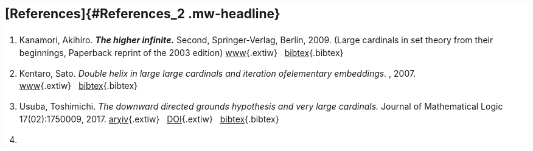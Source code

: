 [References]{#References_2 .mw-headline}
----------------------------------------

1.  <div id="bibkey_Kanamori2009:HigherInfinite">

    </div>

    Kanamori, Akihiro. ***The higher infinite.*** Second,
    Springer-Verlag, Berlin, 2009. (Large cardinals in set theory from
    their beginnings, Paperback reprint of the 2003 edition)
    [www](http://web.archive.org/web/20191005051016/https://link.springer.com/book/10.1007%2F978-3-540-88867-3){.extiw}   [bibtex](javascript:bibpopup('@book%7BKanamori2009:HigherInfinite,%20%20%20%20AUTHOR%20=%20%7BKanamori,%20Akihiro%7D,%3Cbr%3E%20%20%20%20%20TITLE%20=%20%7BThe%20higher%20infinite%7D,%3Cbr%3E%20%20%20%20SERIES%20=%20%7BSpringer%20Monographs%20in%20Mathematics%7D,%3Cbr%3E%20%20%20EDITION%20=%20%7BSecond%7D,%3Cbr%3E%20%20%20%20%20%20NOTE%20=%20%7BLarge%20cardinals%20in%20set%20theory%20from%20their%20beginnings,%20%20%20%20%20%20%20%20%20%20%20%20%20%20Paperback%20reprint%20of%20the%202003%20edition%7D,%3Cbr%3E%20PUBLISHER%20=%20%7BSpringer-Verlag%7D,%3Cbr%3E%20%20%20ADDRESS%20=%20%7BBerlin%7D,%3Cbr%3E%20%20%20%20%20%20YEAR%20=%20%7B2009%7D,%3Cbr%3E%20%20%20%20%20PAGES%20=%20%7Bxxii+536%7D,%3Cbr%3E%20%20%20%20%20%20%20URL%20=%20%7Bhttps://link.springer.com/book/10.1007%2F978-3-540-88867-3%7D%7D')){.bibtex}
2.  <div id="bibkey_Kentaro2007:DoubleHelix">

    </div>

    Kentaro, Sato. *Double helix in large large cardinals and iteration
    ofelementary embeddings.* , 2007.
    [www](http://web.archive.org/web/20191005051016/https://ac.els-cdn.com/S0168007207000127/1-s2.0-S0168007207000127-main.pdf?_tid=aa889390-c1e4-11e7-a507-00000aacb362&acdnat=1509857531_549949bbb11277bb53825de297d7dc00){.extiw}   [bibtex](javascript:bibpopup('@article%7BKentaro2007:DoubleHelix,%20%20%20%20AUTHOR%20=%20%7BKentaro,%20Sato%7D,%3Cbr%3E%20%20%20%20TITLE%20=%20%7BDouble%20helix%20in%20large%20large%20cardinals%20and%20iteration%20ofelementary%20embeddings%7D,%3Cbr%3E%20%20%20%20SERIES%20=%20%7BAnnals%20of%20Pure%20and%20Applied%20Logic%7D,%3Cbr%3E%20PUBLISHER%20=%20%7BElsevier%20B.V.%7D,%3Cbr%3E%20%20%20%20%20YEAR%20=%20%7B2007%7D,%3Cbr%3E%20%20%20%20%20URL%20=%20%7Bhttps://ac.els-cdn.com/S0168007207000127/1-s2.0-S0168007207000127-main.pdf?_tid=aa889390-c1e4-11e7-a507-00000aacb362&acdnat=1509857531_549949bbb11277bb53825de297d7dc00%7D,%3Cbr%3E%7D')){.bibtex}
3.  <div id="bibkey_Usuba2017:DDGandVeryLarge">

    </div>

    Usuba, Toshimichi. *The downward directed grounds hypothesis and
    very large cardinals.* Journal of Mathematical Logic
    17(02):1750009, 2017.
    [arχiv](http://web.archive.org/web/20191005051016/http://arxiv.org/abs/1707.05132){.extiw}   [DOI](http://web.archive.org/web/20191005051016/http://dx.doi.org/10.1142/S021906131750009X){.extiw}   [bibtex](javascript:bibpopup('@article%7BUsuba2017:DDGandVeryLarge,%20%20%20%20author%20=%20%7BUsuba,%20Toshimichi%7D,%3Cbr%3E%20%20%20%20title%20=%20%7BThe%20downward%20directed%20grounds%20hypothesis%20and%20very%20large%20cardinals%7D,%3Cbr%3E%20%20%20%20year%20=%20%7B2017%7D,%3Cbr%3E%20%20%20%20eprint%20=%20%7B1707.05132%7D,%3Cbr%3E%20%20%20%20doi%20=%20%7B10.1142/S021906131750009X%7D,%3Cbr%3E%20%20%20%20journal%20=%20%7BJournal%20of%20Mathematical%20Logic%7D,%3Cbr%3E%20%20%20%20volume%20=%20%7B17%7D,%3Cbr%3E%20%20%20%20number%20=%20%7B02%7D,%3Cbr%3E%20%20%20%20pages%20=%20%7B1750009%7D,%3Cbr%3E%20%20%20%20issn%20=%20%7B0219-0613%7D,%3Cbr%3E%20%20%20%20publisher%20=%20%7BWorld%20Scientific%20Publishing%20Co.%20Pte%20Ltd%7D,%3Cbr%3E%7D')){.bibtex}
4.  <div id="bibkey_Boney2017:ModelTheoreticCharacterizations">
